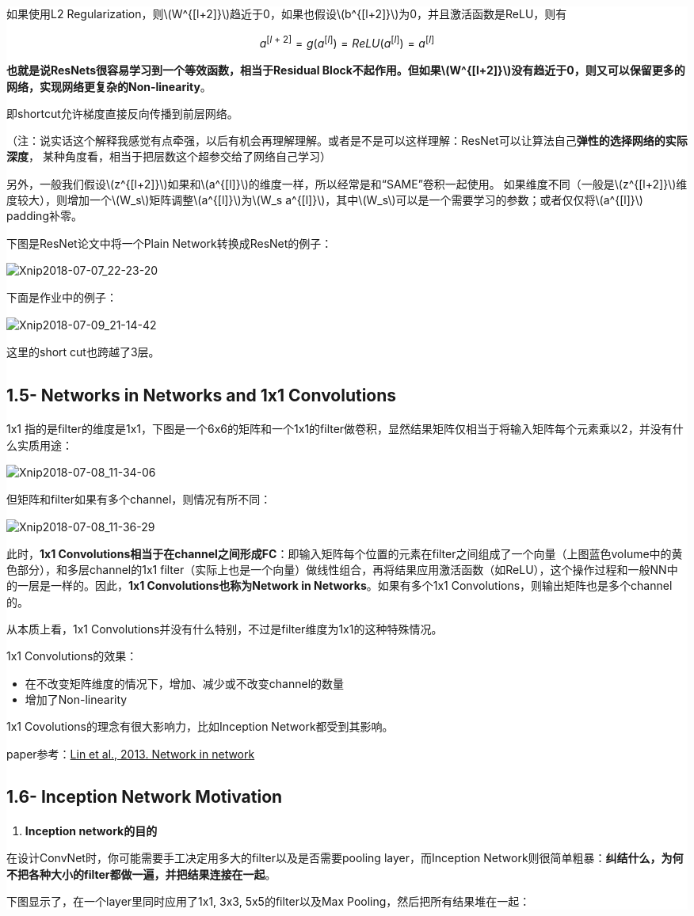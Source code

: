 如果使用L2 Regularization，则\\(W^{[l+2]}\\)趋近于0，如果也假设\\(b^{[l+2]}\\)为0，并且激活函数是ReLU，则有

$$a^{[l+2]} = g(a^{[l]}) = ReLU(a^{[l]})= a^{[l]}$$

**也就是说ResNets很容易学习到一个等效函数，相当于Residual Block不起作用。但如果\\(W^{[l+2]}\\)没有趋近于0，则又可以保留更多的网络，实现网络更复杂的Non-linearity**。

即shortcut允许梯度直接反向传播到前层网络。

（注：说实话这个解释我感觉有点牵强，以后有机会再理解理解。或者是不是可以这样理解：ResNet可以让算法自己**弹性的选择网络的实际深度**， 某种角度看，相当于把层数这个超参交给了网络自己学习）

另外，一般我们假设\\(z^{[l+2]}\\)如果和\\(a^{[l]}\\)的维度一样，所以经常是和“SAME”卷积一起使用。 如果维度不同（一般是\\(z^{[l+2]}\\)维度较大），则增加一个\\(W_s\\)矩阵调整\\(a^{[l]}\\)为\\(W_s a^{[l]}\\)，其中\\(W_s\\)可以是一个需要学习的参数；或者仅仅将\\(a^{[l]}\\) padding补零。

下图是ResNet论文中将一个Plain Network转换成ResNet的例子：

![Xnip2018-07-07_22-23-20](/content/images/2018/07/Xnip2018-07-07_22-23-20.jpg)

下面是作业中的例子：

![Xnip2018-07-09_21-14-42](/content/images/2018/07/Xnip2018-07-09_21-14-42.jpg)

这里的short cut也跨越了3层。


## 1.5- Networks in Networks and 1x1 Convolutions

1x1 指的是filter的维度是1x1，下图是一个6x6的矩阵和一个1x1的filter做卷积，显然结果矩阵仅相当于将输入矩阵每个元素乘以2，并没有什么实质用途：

![Xnip2018-07-08_11-34-06](/content/images/2018/07/Xnip2018-07-08_11-34-06.jpg)

但矩阵和filter如果有多个channel，则情况有所不同：

![Xnip2018-07-08_11-36-29](/content/images/2018/07/Xnip2018-07-08_11-36-29.jpg)

此时，**1x1 Convolutions相当于在channel之间形成FC**：即输入矩阵每个位置的元素在filter之间组成了一个向量（上图蓝色volume中的黄色部分），和多层channel的1x1 filter（实际上也是一个向量）做线性组合，再将结果应用激活函数（如ReLU），这个操作过程和一般NN中的一层是一样的。因此，**1x1 Convolutions也称为Network in Networks**。如果有多个1x1 Convolutions，则输出矩阵也是多个channel的。

从本质上看，1x1 Convolutions并没有什么特别，不过是filter维度为1x1的这种特殊情况。

1x1 Convolutions的效果：
* 在不改变矩阵维度的情况下，增加、减少或不改变channel的数量
* 增加了Non-linearity

1x1 Covolutions的理念有很大影响力，比如Inception Network都受到其影响。

paper参考：[Lin et al., 2013. Network in network](https://arxiv.org/pdf/1312.4400.pdf)

## 1.6- Inception Network Motivation
1. **Inception network的目的**

在设计ConvNet时，你可能需要手工决定用多大的filter以及是否需要pooling layer，而Inception Network则很简单粗暴：**纠结什么，为何不把各种大小的filter都做一遍，并把结果连接在一起**。

下图显示了，在一个layer里同时应用了1x1, 3x3, 5x5的filter以及Max Pooling，然后把所有结果堆在一起：

